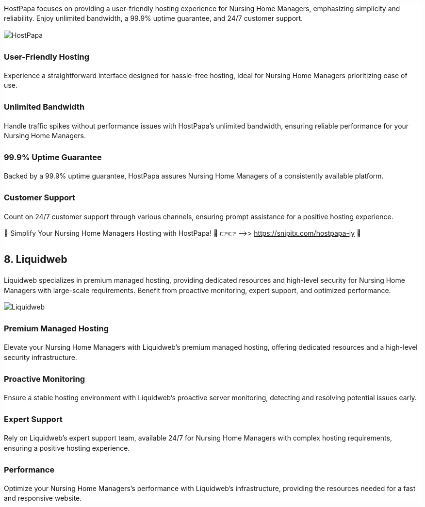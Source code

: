 HostPapa focuses on providing a user-friendly hosting experience for Nursing Home Managers, emphasizing simplicity and reliability. Enjoy unlimited bandwidth, a 99.9% uptime guarantee, and 24/7 customer support.

![HostPapa](https://i.imgur.com/ouDTkvl.jpeg "HostPapa Hosting")

### User-Friendly Hosting
Experience a straightforward interface designed for hassle-free hosting, ideal for Nursing Home Managers prioritizing ease of use.

### Unlimited Bandwidth
Handle traffic spikes without performance issues with HostPapa’s unlimited bandwidth, ensuring reliable performance for your Nursing Home Managers.

### 99.9% Uptime Guarantee
Backed by a 99.9% uptime guarantee, HostPapa assures Nursing Home Managers of a consistently available platform.

### Customer Support
Count on 24/7 customer support through various channels, ensuring prompt assistance for a positive hosting experience.

🌈 Simplify Your Nursing Home Managers Hosting with HostPapa! 🚀
👉👉 -->> https://snipitx.com/hostpapa-jy 🚀

## 8. Liquidweb

Liquidweb specializes in premium managed hosting, providing dedicated resources and high-level security for Nursing Home Managers with large-scale requirements. Benefit from proactive monitoring, expert support, and optimized performance.

![Liquidweb](https://i.imgur.com/4IvT9SC.jpeg "Liquidweb Hosting")

### Premium Managed Hosting
Elevate your Nursing Home Managers with Liquidweb’s premium managed hosting, offering dedicated resources and a high-level security infrastructure.

### Proactive Monitoring
Ensure a stable hosting environment with Liquidweb’s proactive server monitoring, detecting and resolving potential issues early.

### Expert Support
Rely on Liquidweb’s expert support team, available 24/7 for Nursing Home Managers with complex hosting requirements, ensuring a positive hosting experience.

### Performance
Optimize your Nursing Home Managers’s performance with Liquidweb’s infrastructure, providing the resources needed for a fast and responsive website.
